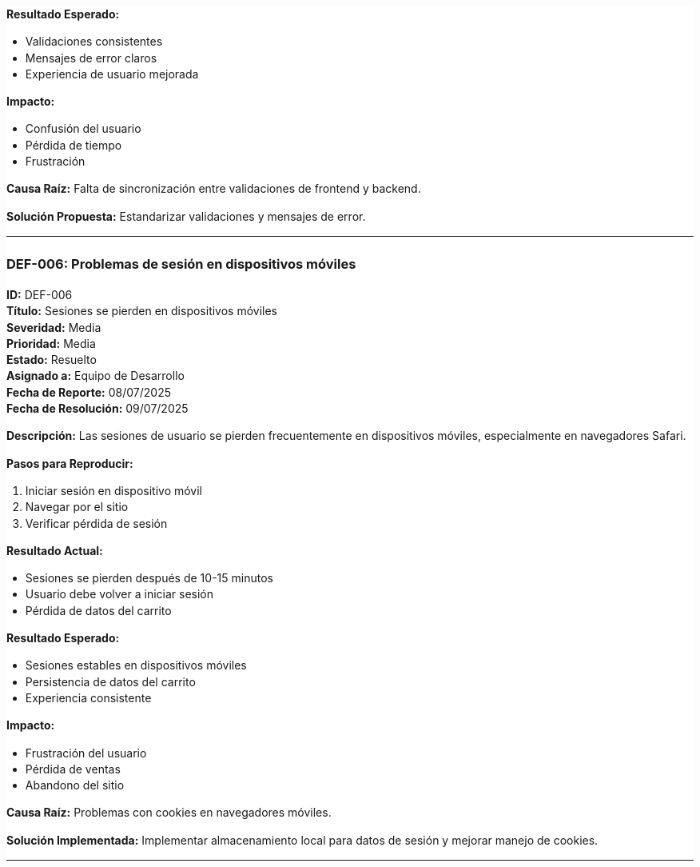 **Resultado Esperado:**
- Validaciones consistentes
- Mensajes de error claros
- Experiencia de usuario mejorada

**Impacto:**
- Confusión del usuario
- Pérdida de tiempo
- Frustración

**Causa Raíz:**
Falta de sincronización entre validaciones de frontend y backend.

**Solución Propuesta:**
Estandarizar validaciones y mensajes de error.

---

### DEF-006: Problemas de sesión en dispositivos móviles
**ID:** DEF-006  
**Título:** Sesiones se pierden en dispositivos móviles  
**Severidad:** Media  
**Prioridad:** Media  
**Estado:** Resuelto  
**Asignado a:** Equipo de Desarrollo  
**Fecha de Reporte:** 08/07/2025  
**Fecha de Resolución:** 09/07/2025  

**Descripción:**
Las sesiones de usuario se pierden frecuentemente en dispositivos móviles, especialmente en navegadores Safari.

**Pasos para Reproducir:**
1. Iniciar sesión en dispositivo móvil
2. Navegar por el sitio
3. Verificar pérdida de sesión

**Resultado Actual:**
- Sesiones se pierden después de 10-15 minutos
- Usuario debe volver a iniciar sesión
- Pérdida de datos del carrito

**Resultado Esperado:**
- Sesiones estables en dispositivos móviles
- Persistencia de datos del carrito
- Experiencia consistente

**Impacto:**
- Frustración del usuario
- Pérdida de ventas
- Abandono del sitio

**Causa Raíz:**
Problemas con cookies en navegadores móviles.

**Solución Implementada:**
Implementar almacenamiento local para datos de sesión y mejorar manejo de cookies.

---